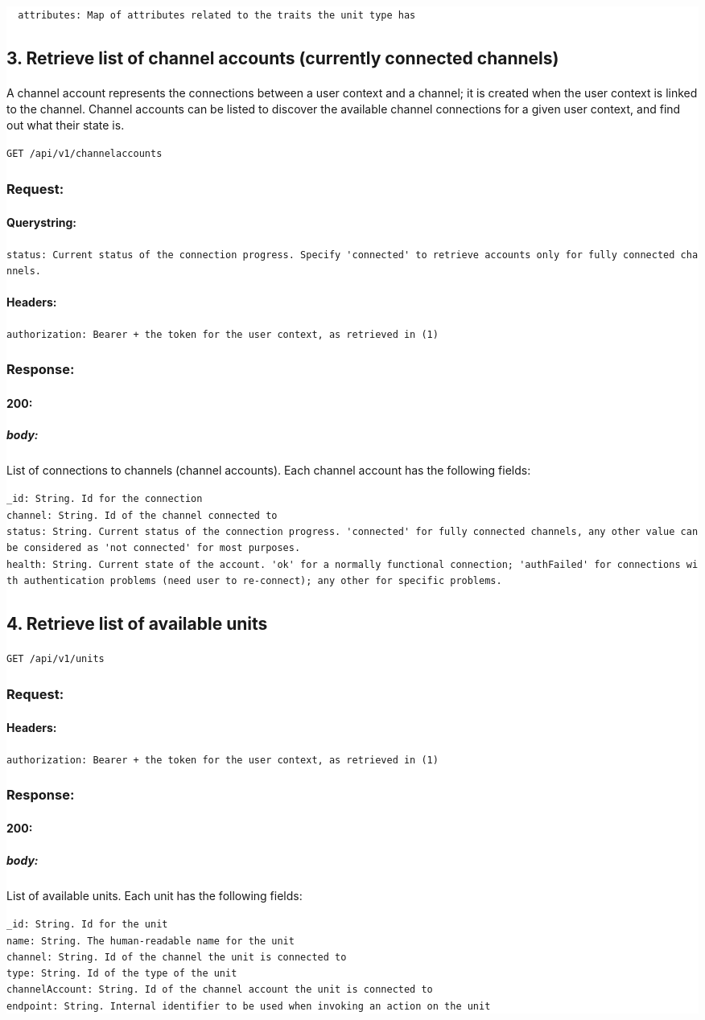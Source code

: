 ```
  attributes: Map of attributes related to the traits the unit type has
```

## 3. Retrieve list of channel accounts (currently connected channels)
A channel account represents the connections between a user context and a channel; it is created when the user context is linked to the channel. Channel accounts can be listed to discover the available channel connections for a given user context, and find out what their state is.
```
GET /api/v1/channelaccounts
```
### Request:
#### Querystring:
```
status: Current status of the connection progress. Specify 'connected' to retrieve accounts only for fully connected channels.
```
#### Headers:
```
authorization: Bearer + the token for the user context, as retrieved in (1)
```
### Response:
#### 200:
##### body:
List of connections to channels (channel accounts). Each channel account has the following fields:
```
_id: String. Id for the connection
channel: String. Id of the channel connected to 
status: String. Current status of the connection progress. 'connected' for fully connected channels, any other value can be considered as 'not connected' for most purposes. 
health: String. Current state of the account. 'ok' for a normally functional connection; 'authFailed' for connections with authentication problems (need user to re-connect); any other for specific problems.
```

## 4. Retrieve list of available units
```
GET /api/v1/units
```
### Request:
#### Headers:
```
authorization: Bearer + the token for the user context, as retrieved in (1)
```
### Response:
#### 200:
##### body:
List of available units. Each unit has the following fields:
```
_id: String. Id for the unit
name: String. The human-readable name for the unit
channel: String. Id of the channel the unit is connected to
type: String. Id of the type of the unit
channelAccount: String. Id of the channel account the unit is connected to
endpoint: String. Internal identifier to be used when invoking an action on the unit
```
